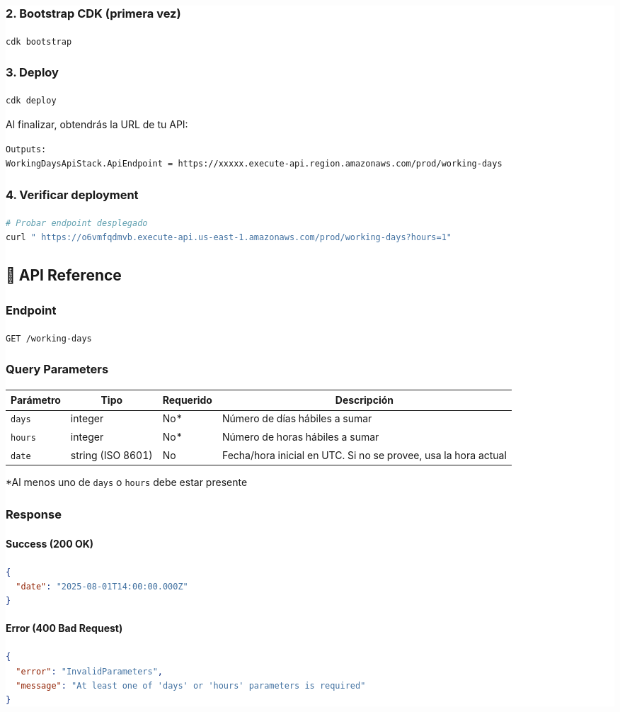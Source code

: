 ### 2. Bootstrap CDK (primera vez)
```bash
cdk bootstrap
```

### 3. Deploy
```bash
cdk deploy
```

Al finalizar, obtendrás la URL de tu API:
```
Outputs:
WorkingDaysApiStack.ApiEndpoint = https://xxxxx.execute-api.region.amazonaws.com/prod/working-days
```

### 4. Verificar deployment
```bash
# Probar endpoint desplegado
curl " https://o6vmfqdmvb.execute-api.us-east-1.amazonaws.com/prod/working-days?hours=1"
```

## 📖 API Reference

### Endpoint
```
GET /working-days
```

### Query Parameters

| Parámetro | Tipo | Requerido | Descripción |
|-----------|------|-----------|-------------|
| `days` | integer | No* | Número de días hábiles a sumar |
| `hours` | integer | No* | Número de horas hábiles a sumar |
| `date` | string (ISO 8601) | No | Fecha/hora inicial en UTC. Si no se provee, usa la hora actual |

*Al menos uno de `days` o `hours` debe estar presente

### Response

#### Success (200 OK)
```json
{
  "date": "2025-08-01T14:00:00.000Z"
}
```

#### Error (400 Bad Request)
```json
{
  "error": "InvalidParameters",
  "message": "At least one of 'days' or 'hours' parameters is required"
}
```
